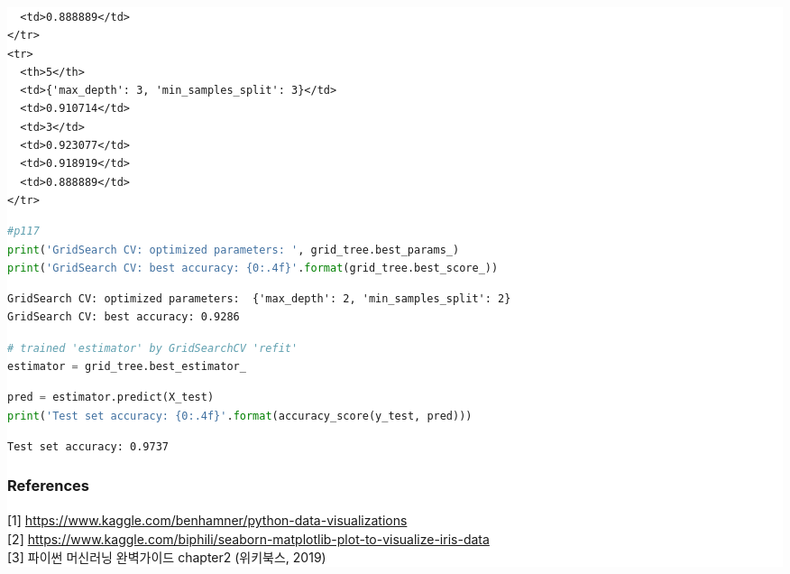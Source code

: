      <td>0.888889</td>
    </tr>
    <tr>
      <th>5</th>
      <td>{'max_depth': 3, 'min_samples_split': 3}</td>
      <td>0.910714</td>
      <td>3</td>
      <td>0.923077</td>
      <td>0.918919</td>
      <td>0.888889</td>
    </tr>
  </tbody>
</table>
</div>




```python
#p117
print('GridSearch CV: optimized parameters: ', grid_tree.best_params_)
print('GridSearch CV: best accuracy: {0:.4f}'.format(grid_tree.best_score_))

```

    GridSearch CV: optimized parameters:  {'max_depth': 2, 'min_samples_split': 2}
    GridSearch CV: best accuracy: 0.9286
    


```python
# trained 'estimator' by GridSearchCV 'refit' 
estimator = grid_tree.best_estimator_
```


```python
pred = estimator.predict(X_test)
print('Test set accuracy: {0:.4f}'.format(accuracy_score(y_test, pred)))
```

    Test set accuracy: 0.9737
    

### References
[1] https://www.kaggle.com/benhamner/python-data-visualizations  
[2] https://www.kaggle.com/biphili/seaborn-matplotlib-plot-to-visualize-iris-data  
[3] 파이썬 머신러닝 완벽가이드 chapter2 (위키북스, 2019) 




